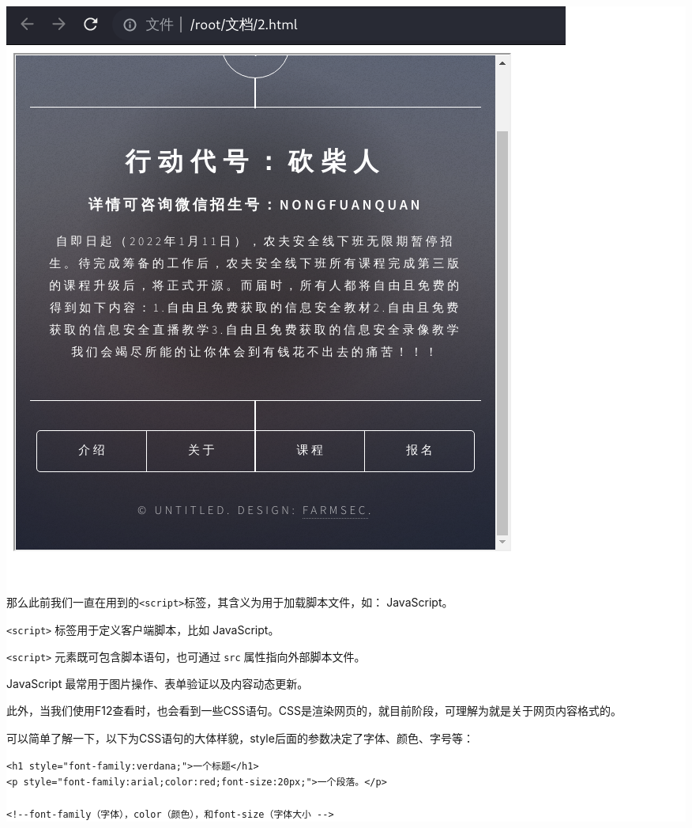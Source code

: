 ![image-20220831184659161](../../images/image-20220831184659161.png)

那么此前我们一直在用到的`<script>`标签，其含义为用于加载脚本文件，如： JavaScript。

`<script>` 标签用于定义客户端脚本，比如 JavaScript。

`<script>` 元素既可包含脚本语句，也可通过 `src` 属性指向外部脚本文件。

JavaScript 最常用于图片操作、表单验证以及内容动态更新。



此外，当我们使用F12查看时，也会看到一些CSS语句。CSS是渲染网页的，就目前阶段，可理解为就是关于网页内容格式的。

可以简单了解一下，以下为CSS语句的大体样貌，style后面的参数决定了字体、颜色、字号等：

```
<h1 style="font-family:verdana;">一个标题</h1>
<p style="font-family:arial;color:red;font-size:20px;">一个段落。</p>

<!--font-family（字体），color（颜色），和font-size（字体大小 -->
```
